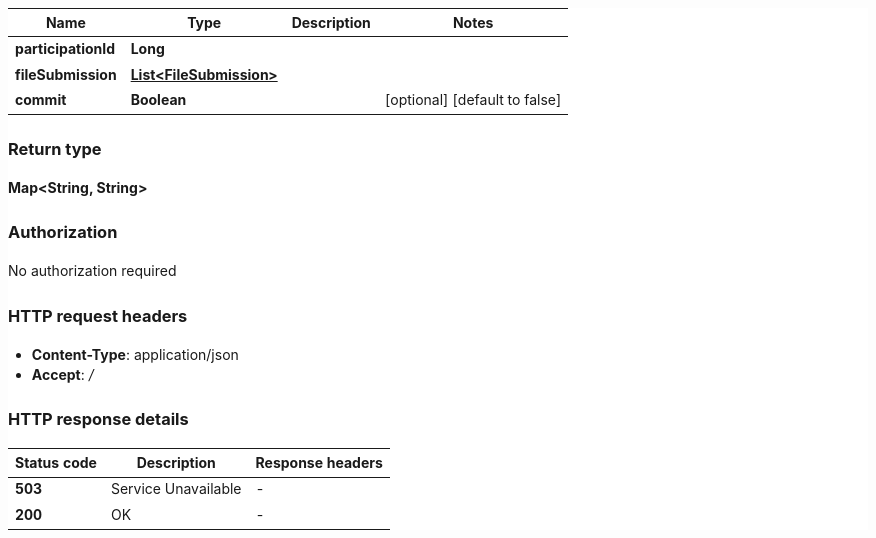 
| Name | Type | Description  | Notes |
|------------- | ------------- | ------------- | -------------|
| **participationId** | **Long**|  | |
| **fileSubmission** | [**List&lt;FileSubmission&gt;**](FileSubmission.md)|  | |
| **commit** | **Boolean**|  | [optional] [default to false] |

### Return type

**Map&lt;String, String&gt;**

### Authorization

No authorization required

### HTTP request headers

- **Content-Type**: application/json
- **Accept**: */*

### HTTP response details
| Status code | Description | Response headers |
|-------------|-------------|------------------|
| **503** | Service Unavailable |  -  |
| **200** | OK |  -  |

